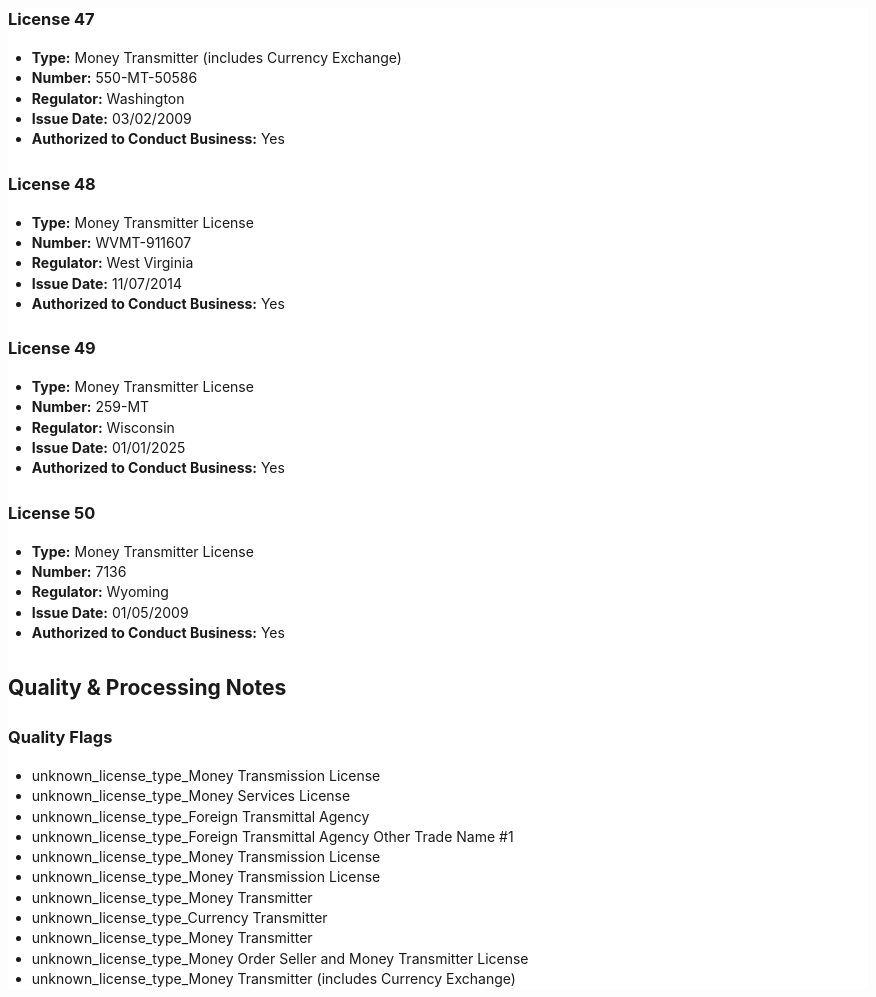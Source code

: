 ### License 47
- **Type:** Money Transmitter (includes Currency Exchange)
- **Number:** 550-MT-50586
- **Regulator:** Washington
- **Issue Date:** 03/02/2009
- **Authorized to Conduct Business:** Yes

### License 48
- **Type:** Money Transmitter License
- **Number:** WVMT-911607
- **Regulator:** West Virginia
- **Issue Date:** 11/07/2014
- **Authorized to Conduct Business:** Yes

### License 49
- **Type:** Money Transmitter License
- **Number:** 259-MT
- **Regulator:** Wisconsin
- **Issue Date:** 01/01/2025
- **Authorized to Conduct Business:** Yes

### License 50
- **Type:** Money Transmitter License
- **Number:** 7136
- **Regulator:** Wyoming
- **Issue Date:** 01/05/2009
- **Authorized to Conduct Business:** Yes

## Quality & Processing Notes
### Quality Flags
- unknown_license_type_Money Transmission License
- unknown_license_type_Money Services License
- unknown_license_type_Foreign Transmittal Agency
- unknown_license_type_Foreign Transmittal Agency Other Trade Name #1
- unknown_license_type_Money Transmission License
- unknown_license_type_Money Transmission License
- unknown_license_type_Money Transmitter
- unknown_license_type_Currency Transmitter
- unknown_license_type_Money Transmitter
- unknown_license_type_Money Order Seller and Money Transmitter License
- unknown_license_type_Money Transmitter (includes Currency Exchange)
